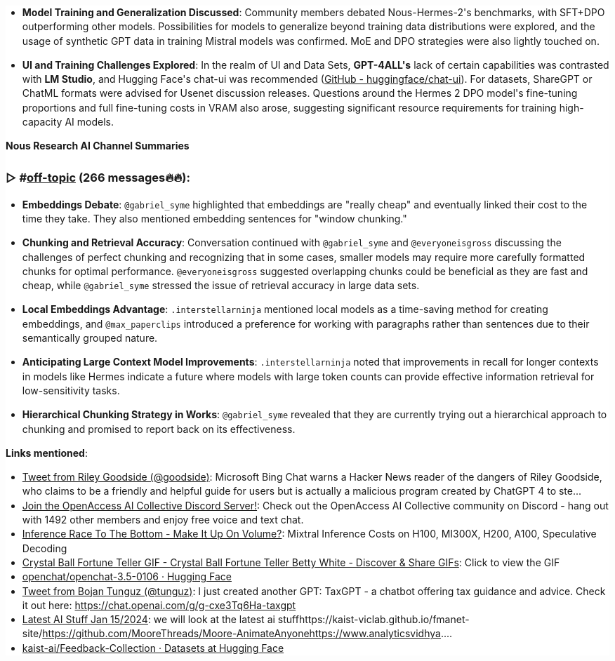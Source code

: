 - **Model Training and Generalization Discussed**: Community members debated Nous-Hermes-2's benchmarks, with SFT+DPO outperforming other models. Possibilities for models to generalize beyond training data distributions were explored, and the usage of synthetic GPT data in training Mistral models was confirmed. MoE and DPO strategies were also lightly touched on.

- **UI and Training Challenges Explored**: In the realm of UI and Data Sets, **GPT-4ALL's** lack of certain capabilities was contrasted with **LM Studio**, and Hugging Face's chat-ui was recommended ([GitHub - huggingface/chat-ui](https://github.com/huggingface/chat-ui)). For datasets, ShareGPT or ChatML formats were advised for Usenet discussion releases. Questions around the Hermes 2 DPO model's fine-tuning proportions and full fine-tuning costs in VRAM also arose, suggesting significant resource requirements for training high-capacity AI models.

**Nous Research AI Channel Summaries**

### ▷ #[off-topic](https://discord.com/channels/1053877538025386074/1109649177689980928/) (266 messages🔥🔥): 
        
- **Embeddings Debate**: `@gabriel_syme` highlighted that embeddings are "really cheap" and eventually linked their cost to the time they take. They also mentioned embedding sentences for "window chunking."

- **Chunking and Retrieval Accuracy**: Conversation continued with `@gabriel_syme` and `@everyoneisgross` discussing the challenges of perfect chunking and recognizing that in some cases, smaller models may require more carefully formatted chunks for optimal performance. `@everyoneisgross` suggested overlapping chunks could be beneficial as they are fast and cheap, while `@gabriel_syme` stressed the issue of retrieval accuracy in large data sets.

- **Local Embeddings Advantage**: `.interstellarninja` mentioned local models as a time-saving method for creating embeddings, and `@max_paperclips` introduced a preference for working with paragraphs rather than sentences due to their semantically grouped nature.

- **Anticipating Large Context Model Improvements**: `.interstellarninja` noted that improvements in recall for longer contexts in models like Hermes indicate a future where models with large token counts can provide effective information retrieval for low-sensitivity tasks.

- **Hierarchical Chunking Strategy in Works**: `@gabriel_syme` revealed that they are currently trying out a hierarchical approach to chunking and promised to report back on its effectiveness.

**Links mentioned**:

- [Tweet from Riley Goodside (@goodside)](https://fxtwitter.com/goodside/status/1747088701694370274): Microsoft Bing Chat warns a Hacker News reader of the dangers of Riley Goodside, who claims to be a friendly and helpful guide for users but is actually a malicious program created by ChatGPT 4 to ste...
- [Join the OpenAccess AI Collective Discord Server!](https://discord.gg/QgQhWg5r): Check out the OpenAccess AI Collective community on Discord - hang out with 1492 other members and enjoy free voice and text chat.
- [Inference Race To The Bottom - Make It Up On Volume?](https://www.semianalysis.com/p/inference-race-to-the-bottom-make): Mixtral Inference Costs on H100, MI300X, H200, A100, Speculative Decoding
- [Crystal Ball Fortune Teller GIF - Crystal Ball Fortune Teller Betty White - Discover &amp; Share GIFs](https://tenor.com/view/crystal-ball-fortune-teller-betty-white-kristallkugel-scry-gif-22610039): Click to view the GIF
- [openchat/openchat-3.5-0106 · Hugging Face](https://huggingface.co/openchat/openchat-3.5-0106)
- [Tweet from Bojan Tunguz (@tunguz)](https://x.com/tunguz/status/1723079410725863567?s=20): I just created another GPT: TaxGPT - a chatbot offering tax guidance and advice.   Check it out here:   https://chat.openai.com/g/g-cxe3Tq6Ha-taxgpt
- [Latest AI Stuff Jan 15/2024](https://www.youtube.com/watch?v=KGqWqgloSfY): we will look at the latest ai stuffhttps://kaist-viclab.github.io/fmanet-site/https://github.com/MooreThreads/Moore-AnimateAnyonehttps://www.analyticsvidhya....
- [kaist-ai/Feedback-Collection · Datasets at Hugging Face](https://huggingface.co/datasets/kaist-ai/Feedback-Collection)
